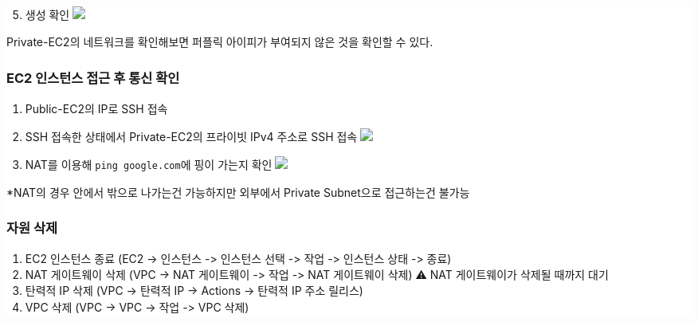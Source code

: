 5. 생성 확인
![](/images/a2caa957-0db1-431d-829a-7e2973c337fa-image.png)

Private-EC2의 네트워크를 확인해보면 퍼플릭 아이피가 부여되지 않은 것을 확인할 수 있다.

### EC2 인스턴스 접근 후 통신 확인

1. Public-EC2의 IP로 SSH 접속

2. SSH 접속한 상태에서 Private-EC2의 프라이빗 IPv4 주소로 SSH 접속
![](/images/c6a5061b-6b4e-4434-8eda-911386d55770-image.png)

3. NAT를 이용해 `ping google.com`에 핑이 가는지 확인
![](/images/e1c8161d-bdb8-4d1c-b3cd-e732a9dc679b-image.png)


*NAT의 경우 안에서 밖으로 나가는건 가능하지만 외부에서 Private Subnet으로 접근하는건 불가능

### 자원 삭제

1. EC2 인스턴스 종료 (EC2 -> 인스턴스 -> 인스턴스 선택 -> 작업 -> 인스턴스 상태 -> 종료)
2. NAT 게이트웨이 삭제 (VPC -> NAT 게이트웨이 -> 작업 -> NAT 게이트웨이 삭제)
⚠️ NAT 게이트웨이가 삭제될 때까지 대기
3. 탄력적 IP 삭제 (VPC -> 탄력적 IP -> Actions -> 탄력적 IP 주소 릴리스)
4. VPC 삭제 (VPC -> VPC -> 작업 -> VPC 삭제)

